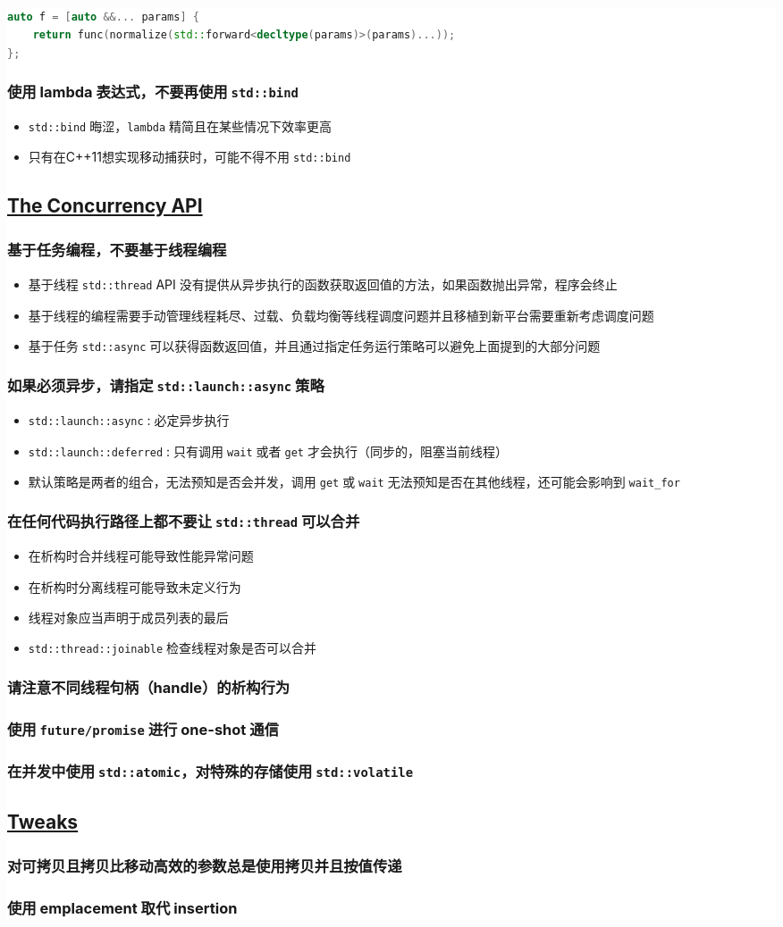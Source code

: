 
```C++
auto f = [auto &&... params] {
    return func(normalize(std::forward<decltype(params)>(params)...));
};
```

### 使用 lambda 表达式，不要再使用 `std::bind`

- `std::bind` 晦涩，`lambda` 精简且在某些情况下效率更高

- 只有在C++11想实现移动捕获时，可能不得不用 `std::bind`

## [The Concurrency API](./source/07_the_concurrency_api.cpp)

### 基于任务编程，不要基于线程编程

- 基于线程 `std::thread` API 没有提供从异步执行的函数获取返回值的方法，如果函数抛出异常，程序会终止

- 基于线程的编程需要手动管理线程耗尽、过载、负载均衡等线程调度问题并且移植到新平台需要重新考虑调度问题

- 基于任务 `std::async` 可以获得函数返回值，并且通过指定任务运行策略可以避免上面提到的大部分问题

### 如果必须异步，请指定 `std::launch::async` 策略

- `std::launch::async` : 必定异步执行

- `std::launch::deferred` : 只有调用 `wait` 或者 `get` 才会执行（同步的，阻塞当前线程）

- 默认策略是两者的组合，无法预知是否会并发，调用 `get` 或 `wait` 无法预知是否在其他线程，还可能会影响到 `wait_for`

### 在任何代码执行路径上都不要让 `std::thread` 可以合并

- 在析构时合并线程可能导致性能异常问题

- 在析构时分离线程可能导致未定义行为

- 线程对象应当声明于成员列表的最后

- `std::thread::joinable` 检查线程对象是否可以合并

### 请注意不同线程句柄（handle）的析构行为

### 使用 `future/promise` 进行 one-shot 通信

### 在并发中使用 `std::atomic`，对特殊的存储使用 `std::volatile`

## [Tweaks](./source/08_tweaks.cpp)

### 对可拷贝且拷贝比移动高效的参数总是使用拷贝并且按值传递

### 使用 emplacement 取代 insertion
